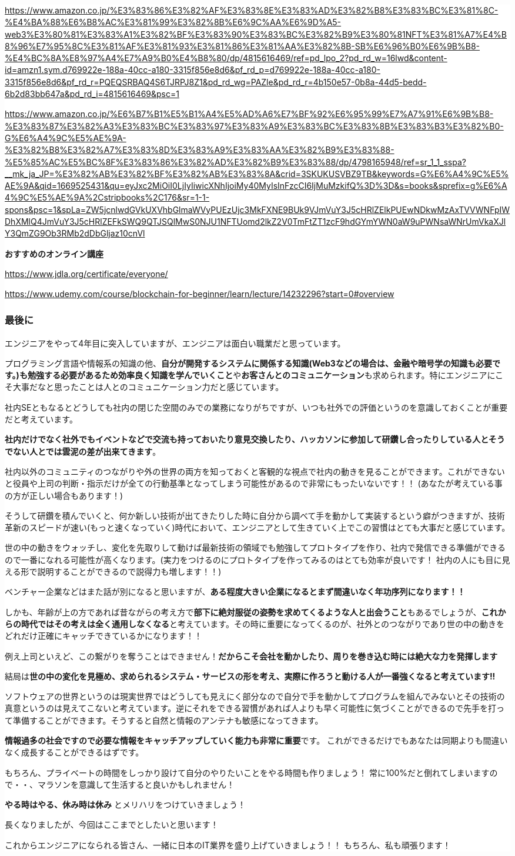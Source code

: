 https://www.amazon.co.jp/%E3%83%86%E3%82%AF%E3%83%8E%E3%83%AD%E3%82%B8%E3%83%BC%E3%81%8C-%E4%BA%88%E6%B8%AC%E3%81%99%E3%82%8B%E6%9C%AA%E6%9D%A5-web3%E3%80%81%E3%83%A1%E3%82%BF%E3%83%90%E3%83%BC%E3%82%B9%E3%80%81NFT%E3%81%A7%E4%B8%96%E7%95%8C%E3%81%AF%E3%81%93%E3%81%86%E3%81%AA%E3%82%8B-SB%E6%96%B0%E6%9B%B8-%E4%BC%8A%E8%97%A4%E7%A9%B0%E4%B8%80/dp/4815616469/ref=pd_lpo_2?pd_rd_w=16lwd&content-id=amzn1.sym.d769922e-188a-40cc-a180-3315f856e8d6&pf_rd_p=d769922e-188a-40cc-a180-3315f856e8d6&pf_rd_r=PQEQSRBAQ4S6TJRPJ8Z1&pd_rd_wg=PAZle&pd_rd_r=4b150e57-0b8a-44d5-bedd-6b2d83bb647a&pd_rd_i=4815616469&psc=1

https://www.amazon.co.jp/%E6%B7%B1%E5%B1%A4%E5%AD%A6%E7%BF%92%E6%95%99%E7%A7%91%E6%9B%B8-%E3%83%87%E3%82%A3%E3%83%BC%E3%83%97%E3%83%A9%E3%83%BC%E3%83%8B%E3%83%B3%E3%82%B0-G%E6%A4%9C%E5%AE%9A-%E3%82%B8%E3%82%A7%E3%83%8D%E3%83%A9%E3%83%AA%E3%82%B9%E3%83%88-%E5%85%AC%E5%BC%8F%E3%83%86%E3%82%AD%E3%82%B9%E3%83%88/dp/4798165948/ref=sr_1_1_sspa?__mk_ja_JP=%E3%82%AB%E3%82%BF%E3%82%AB%E3%83%8A&crid=3SKUKUSVBZ9TB&keywords=G%E6%A4%9C%E5%AE%9A&qid=1669525431&qu=eyJxc2MiOiI0LjIyIiwicXNhIjoiMy40MyIsInFzcCI6IjMuMzkifQ%3D%3D&s=books&sprefix=g%E6%A4%9C%E5%AE%9A%2Cstripbooks%2C176&sr=1-1-spons&psc=1&spLa=ZW5jcnlwdGVkUXVhbGlmaWVyPUEzUjc3MkFXNE9BUk9VJmVuY3J5cHRlZElkPUEwNDkwMzAxTVVWNFpIWDhXMlQ4JmVuY3J5cHRlZEFkSWQ9QTJSQlMwS0NJU1NFTUomd2lkZ2V0TmFtZT1zcF9hdGYmYWN0aW9uPWNsaWNrUmVkaXJlY3QmZG9Ob3RMb2dDbGljaz10cnVl

**おすすめのオンライン講座**

https://www.jdla.org/certificate/everyone/

https://www.udemy.com/course/blockchain-for-beginner/learn/lecture/14232296?start=0#overview



### 最後に 

エンジニアをやって4年目に突入していますが、エンジニアは面白い職業だと思っています。

プログラミング言語や情報系の知識の他、**自分が開発するシステムに関係する知識(Web3などの場合は、金融や暗号学の知識も必要です。)も勉強する必要があるため効率良く知識を学んでいくこと**や**お客さんとのコミュニケーション**も求められます。特にエンジニアにこそ大事だなと思ったことは人とのコミュニケーション力だと感じています。

社内SEともなるとどうしても社内の閉じた空間のみでの業務になりがちですが、いつも社外での評価というのを意識しておくことが重要だと考えています。

**社内だけでなく社外でもイベントなどで交流も持っておいたり意見交換したり、ハッカソンに参加して研鑽し合ったりしている人とそうでない人とでは雲泥の差が出来てきます**。  

社内以外のコミュニティのつながりや外の世界の両方を知っておくと客観的な視点で社内の動きを見ることができます。これができないと役員や上司の判断・指示だけが全ての行動基準となってしまう可能性があるので非常にもったいないです！！ (あなたが考えている事の方が正しい場合もあります！) 

そうして研鑽を積んでいくと、何か新しい技術が出てきたりした時に自分から調べて手を動かして実装するという癖がつきますが、技術革新のスピードが速い(もっと速くなっていく)時代において、エンジニアとして生きていく上でこの習慣はとても大事だと感じています。

世の中の動きをウォッチし、変化を先取りして動けば最新技術の領域でも勉強してプロトタイプを作り、社内で発信できる準備ができるので一番になれる可能性が高くなります。(実力をつけるのにプロトタイプを作ってみるのはとても効率が良いです！ 社内の人にも目に見える形で説明することができるので説得力も増します！！)

ベンチャー企業などはまた話が別になると思いますが、**ある程度大きい企業になるとまず間違いなく年功序列になります！！** 

しかも、年齢が上の方であれば昔ながらの考え方で**部下に絶対服従の姿勢を求めてくるような人と出会うこと**もあるでしょうが、**これからの時代ではその考えは全く通用しなくなる**と考えています。その時に重要になってくるのが、社外とのつながりであり世の中の動きをどれだけ正確にキャッチできているかになります！！

例え上司といえど、この繋がりを奪うことはできません！**だからこそ会社を動かしたり、周りを巻き込む時には絶大な力を発揮します**

結局は**世の中の変化を見極め、求められるシステム・サービスの形を考え、実際に作ろうと動ける人が一番強くなると考えています!!**

ソフトウェアの世界というのは現実世界ではどうしても見えにく部分なので自分で手を動かしてプログラムを組んでみないとその技術の真意というのは見えてこないと考えています。逆にそれをできる習慣があれば人よりも早く可能性に気づくことができるので先手を打って準備することができます。そうすると自然と情報のアンテナも敏感になってきます。

**情報過多の社会ですので必要な情報をキャッチアップしていく能力も非常に重要**です。
これができるだけでもあなたは同期よりも間違いなく成長することができるはずです。

もちろん、プライベートの時間をしっかり設けて自分のやりたいことをやる時間も作りましょう！
常に100%だと倒れてしまいますので・・、マラソンを意識して生活すると良いかもしれません！

**やる時はやる、休み時は休み** とメリハリをつけていきましょう！

長くなりましたが、今回はここまでとしたいと思います！

これからエンジニアになられる皆さん、一緒に日本のIT業界を盛り上げていきましょう！！
もちろん、私も頑張ります！
